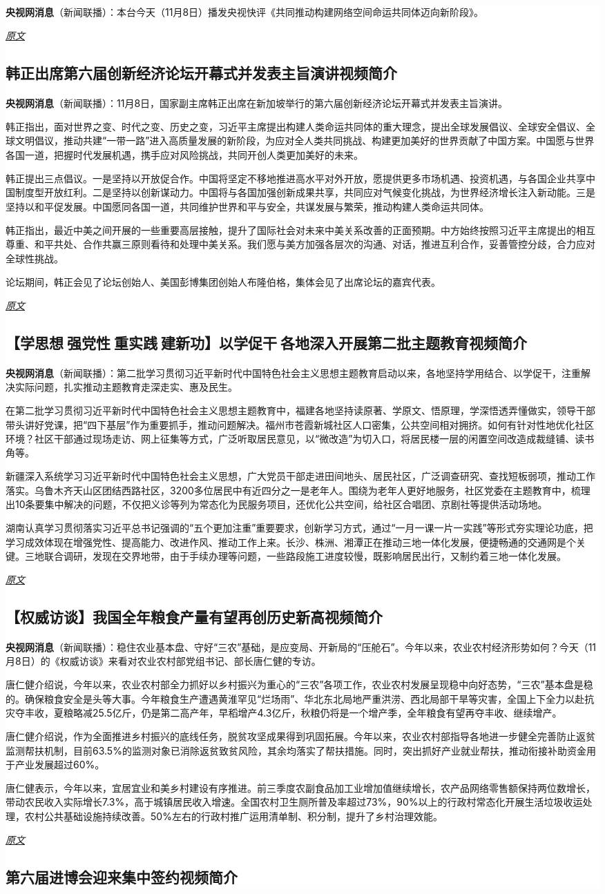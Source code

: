 **央视网消息**（新闻联播）：本台今天（11月8日）播发央视快评《共同推动构建网络空间命运共同体迈向新阶段》。

*[原文](https://tv.cctv.com/2023/11/08/VIDEbXU94oot1nGx5o7QZlmq231108.shtml)*


## 韩正出席第六届创新经济论坛开幕式并发表主旨演讲视频简介

**央视网消息**（新闻联播）：11月8日，国家副主席韩正出席在新加坡举行的第六届创新经济论坛开幕式并发表主旨演讲。

韩正指出，面对世界之变、时代之变、历史之变，习近平主席提出构建人类命运共同体的重大理念，提出全球发展倡议、全球安全倡议、全球文明倡议，推动共建“一带一路”进入高质量发展的新阶段，为应对全人类共同挑战、构建更加美好的世界贡献了中国方案。中国愿与世界各国一道，把握时代发展机遇，携手应对风险挑战，共同开创人类更加美好的未来。

韩正提出三点倡议。一是坚持以开放促合作。中国将坚定不移地推进高水平对外开放，愿提供更多市场机遇、投资机遇，与各国企业共享中国制度型开放红利。二是坚持以创新谋动力。中国将与各国加强创新成果共享，共同应对气候变化挑战，为世界经济增长注入新动能。三是坚持以和平促发展。中国愿同各国一道，共同维护世界和平与安全，共谋发展与繁荣，推动构建人类命运共同体。

韩正指出，最近中美之间开展的一些重要高层接触，提升了国际社会对未来中美关系改善的正面预期。中方始终按照习近平主席提出的相互尊重、和平共处、合作共赢三原则看待和处理中美关系。我们愿与美方加强各层次的沟通、对话，推进互利合作，妥善管控分歧，合力应对全球性挑战。

论坛期间，韩正会见了论坛创始人、美国彭博集团创始人布隆伯格，集体会见了出席论坛的嘉宾代表。

*[原文](https://tv.cctv.com/2023/11/08/VIDE78hoxsi6Wo1gBhy7enD2231108.shtml)*


## 【学思想 强党性 重实践 建新功】以学促干 各地深入开展第二批主题教育视频简介

**央视网消息**（新闻联播）：第二批学习贯彻习近平新时代中国特色社会主义思想主题教育启动以来，各地坚持学用结合、以学促干，注重解决实际问题，扎实推动主题教育走深走实、惠及民生。

在第二批学习贯彻习近平新时代中国特色社会主义思想主题教育中，福建各地坚持读原著、学原文、悟原理，学深悟透弄懂做实，领导干部带头讲好党课，把“四下基层”作为重要抓手，推动问题解决。福州市苍霞新城社区人口密集，公共空间相对拥挤。如何有针对性地优化社区环境？社区干部通过现场走访、网上征集等方式，广泛听取居民意见，以“微改造”为切入口，将居民楼一层的闲置空间改造成裁缝铺、读书角等。

新疆深入系统学习习近平新时代中国特色社会主义思想，广大党员干部走进田间地头、居民社区，广泛调查研究、查找短板弱项，推动工作落实。乌鲁木齐天山区团结西路社区，3200多位居民中有近四分之一是老年人。围绕为老年人更好地服务，社区党委在主题教育中，梳理出10条要集中解决的问题，不仅把义诊等列为常态化为民服务项目，还优化公共空间，给社区合唱团、京剧社等提供活动场地。

湖南认真学习贯彻落实习近平总书记强调的“五个更加注重”重要要求，创新学习方式，通过“一月一课一片一实践”等形式夯实理论功底，把学习成效体现在增强党性、提高能力、改进作风、推动工作上来。长沙、株洲、湘潭正在推动三地一体化发展，便捷畅通的交通网是个关键。三地联合调研，发现在交界地带，由于手续办理等问题，一些路段施工进度较慢，既影响居民出行，又制约着三地一体化发展。

*[原文](https://tv.cctv.com/2023/11/08/VIDE8ZkAssaFjex62XrCY0Cu231108.shtml)*


## 【权威访谈】我国全年粮食产量有望再创历史新高视频简介

**央视网消息**（新闻联播）：稳住农业基本盘、守好“三农”基础，是应变局、开新局的“压舱石”。今年以来，农业农村经济形势如何？今天（11月8日）的《权威访谈》来看对农业农村部党组书记、部长唐仁健的专访。

唐仁健介绍说，今年以来，农业农村部全力抓好以乡村振兴为重心的“三农”各项工作，农业农村发展呈现稳中向好态势，“三农”基本盘是稳的。确保粮食安全是头等大事。今年粮食生产遭遇黄淮罕见“烂场雨”、华北东北局地严重洪涝、西北局部干旱等灾害，全国上下全力以赴抗灾夺丰收，夏粮略减25.5亿斤，仍是第二高产年，早稻增产4.3亿斤，秋粮仍将是一个增产季，全年粮食有望再夺丰收、继续增产。

唐仁健介绍说，作为全面推进乡村振兴的底线任务，脱贫攻坚成果得到巩固拓展。今年以来，农业农村部指导各地进一步健全完善防止返贫监测帮扶机制，目前63.5%的监测对象已消除返贫致贫风险，其余均落实了帮扶措施。同时，突出抓好产业就业帮扶，推动衔接补助资金用于产业发展超过60%。

唐仁健表示，今年以来，宜居宜业和美乡村建设有序推进。前三季度农副食品加工业增加值继续增长，农产品网络零售额保持两位数增长，带动农民收入实际增长7.3%，高于城镇居民收入增速。全国农村卫生厕所普及率超过73%，90%以上的行政村常态化开展生活垃圾收运处理，农村公共基础设施持续改善。50%左右的行政村推广运用清单制、积分制，提升了乡村治理效能。

*[原文](https://tv.cctv.com/2023/11/08/VIDEIMmkonPpumXyPDR6lkg0231108.shtml)*


## 第六届进博会迎来集中签约视频简介
